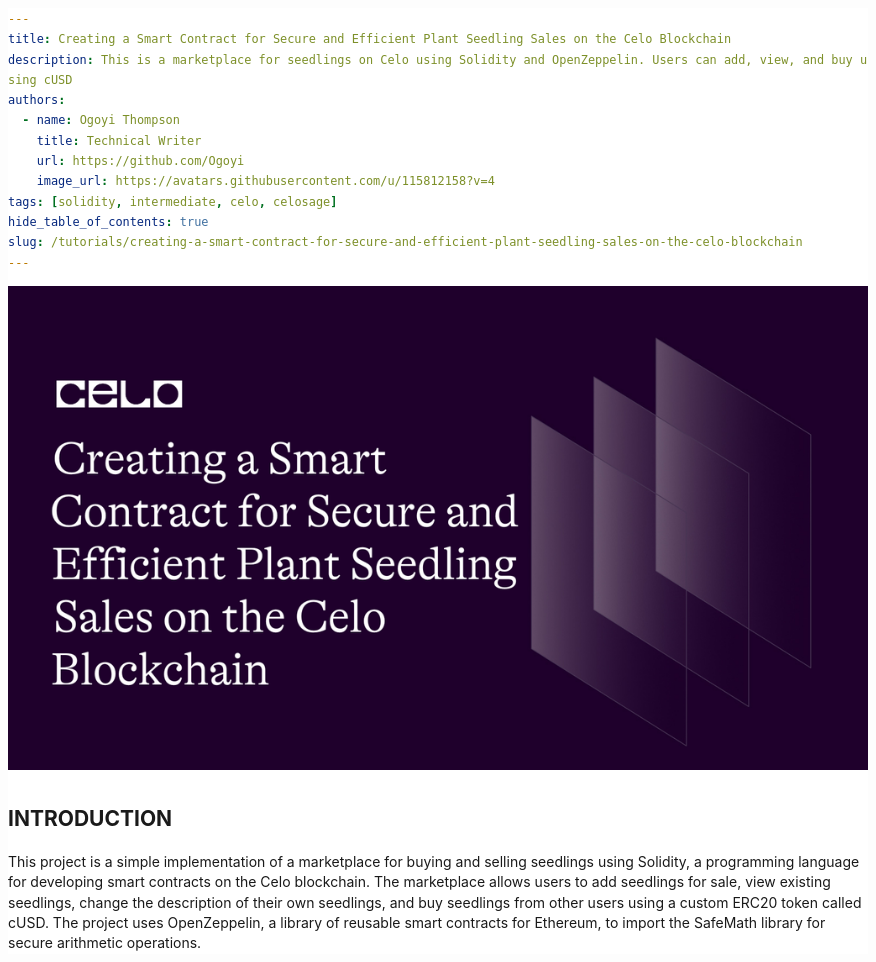 ```yaml
---
title: Creating a Smart Contract for Secure and Efficient Plant Seedling Sales on the Celo Blockchain
description: This is a marketplace for seedlings on Celo using Solidity and OpenZeppelin. Users can add, view, and buy using cUSD
authors:
  - name: Ogoyi Thompson
    title: Technical Writer
    url: https://github.com/Ogoyi
    image_url: https://avatars.githubusercontent.com/u/115812158?v=4
tags: [solidity, intermediate, celo, celosage]
hide_table_of_contents: true
slug: /tutorials/creating-a-smart-contract-for-secure-and-efficient-plant-seedling-sales-on-the-celo-blockchain
---
```


![header](../../src/data-tutorials/showcase/intermediate/creating-a-smart-contract-for-secure-and-efficient-plant-seedling-sales-on-the-celo-blockchain.png)

## INTRODUCTION

This project is a simple implementation of a marketplace for buying and selling seedlings using Solidity, a programming language for developing smart contracts on the Celo blockchain. The marketplace allows users to add seedlings for sale, view existing seedlings, change the description of their own seedlings, and buy seedlings from other users using a custom ERC20 token called cUSD. The project uses OpenZeppelin, a library of reusable smart contracts for Ethereum, to import the SafeMath library for secure arithmetic operations.
